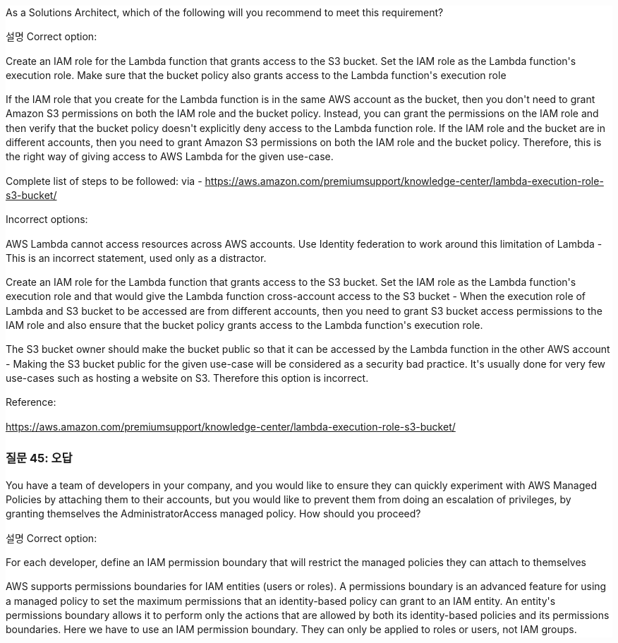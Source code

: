 As a Solutions Architect, which of the following will you recommend to meet this requirement?





설명
Correct option:

Create an IAM role for the Lambda function that grants access to the S3 bucket. Set the IAM role as the Lambda function's execution role. Make sure that the bucket policy also grants access to the Lambda function's execution role

If the IAM role that you create for the Lambda function is in the same AWS account as the bucket, then you don't need to grant Amazon S3 permissions on both the IAM role and the bucket policy. Instead, you can grant the permissions on the IAM role and then verify that the bucket policy doesn't explicitly deny access to the Lambda function role. If the IAM role and the bucket are in different accounts, then you need to grant Amazon S3 permissions on both the IAM role and the bucket policy. Therefore, this is the right way of giving access to AWS Lambda for the given use-case.

Complete list of steps to be followed:  via - https://aws.amazon.com/premiumsupport/knowledge-center/lambda-execution-role-s3-bucket/

Incorrect options:

AWS Lambda cannot access resources across AWS accounts. Use Identity federation to work around this limitation of Lambda - This is an incorrect statement, used only as a distractor.

Create an IAM role for the Lambda function that grants access to the S3 bucket. Set the IAM role as the Lambda function's execution role and that would give the Lambda function cross-account access to the S3 bucket - When the execution role of Lambda and S3 bucket to be accessed are from different accounts, then you need to grant S3 bucket access permissions to the IAM role and also ensure that the bucket policy grants access to the Lambda function's execution role.

The S3 bucket owner should make the bucket public so that it can be accessed by the Lambda function in the other AWS account - Making the S3 bucket public for the given use-case will be considered as a security bad practice. It's usually done for very few use-cases such as hosting a website on S3. Therefore this option is incorrect.

Reference:

https://aws.amazon.com/premiumsupport/knowledge-center/lambda-execution-role-s3-bucket/

### 질문 45: 오답
You have a team of developers in your company, and you would like to ensure they can quickly experiment with AWS Managed Policies by attaching them to their accounts, but you would like to prevent them from doing an escalation of privileges, by granting themselves the AdministratorAccess managed policy. How should you proceed?





설명
Correct option:

For each developer, define an IAM permission boundary that will restrict the managed policies they can attach to themselves

AWS supports permissions boundaries for IAM entities (users or roles). A permissions boundary is an advanced feature for using a managed policy to set the maximum permissions that an identity-based policy can grant to an IAM entity. An entity's permissions boundary allows it to perform only the actions that are allowed by both its identity-based policies and its permissions boundaries. Here we have to use an IAM permission boundary. They can only be applied to roles or users, not IAM groups.
